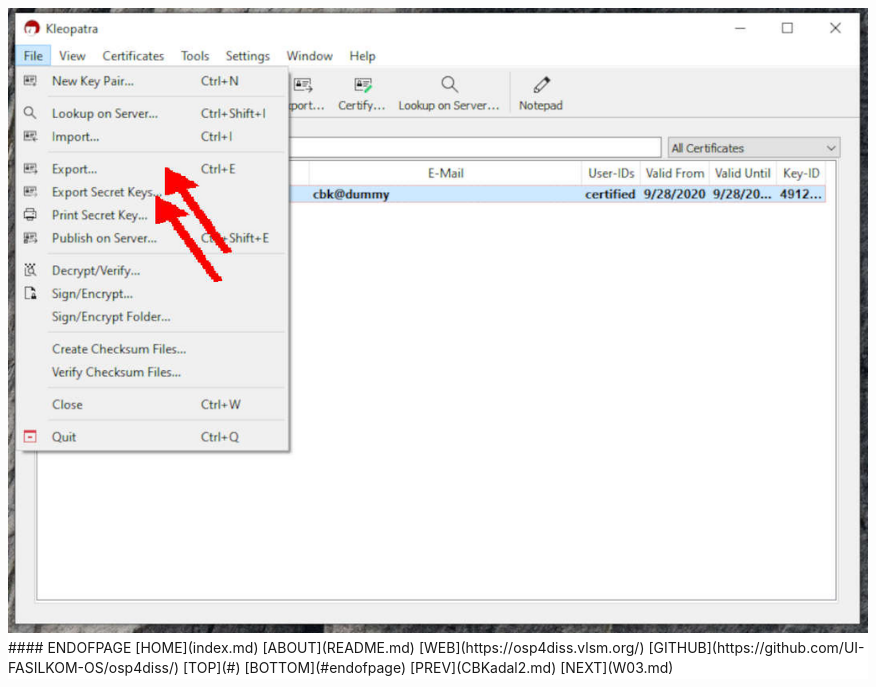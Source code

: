 <img src="pictures/WL-OSP-06.jpg"  width="960">

<br>
#### ENDOFPAGE
[HOME](index.md)
[ABOUT](README.md)
[WEB](https://osp4diss.vlsm.org/)
[GITHUB](https://github.com/UI-FASILKOM-OS/osp4diss/)
[TOP](#)
[BOTTOM](#endofpage)
[PREV](CBKadal2.md)
[NEXT](W03.md)

